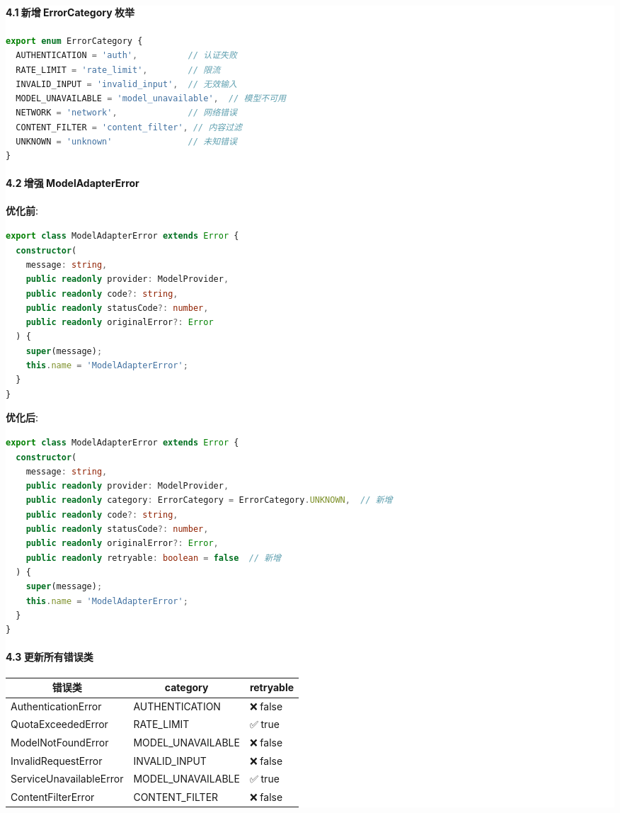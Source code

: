 #### 4.1 新增 ErrorCategory 枚举

```typescript
export enum ErrorCategory {
  AUTHENTICATION = 'auth',          // 认证失败
  RATE_LIMIT = 'rate_limit',        // 限流
  INVALID_INPUT = 'invalid_input',  // 无效输入
  MODEL_UNAVAILABLE = 'model_unavailable',  // 模型不可用
  NETWORK = 'network',              // 网络错误
  CONTENT_FILTER = 'content_filter', // 内容过滤
  UNKNOWN = 'unknown'               // 未知错误
}
```

#### 4.2 增强 ModelAdapterError

**优化前**:
```typescript
export class ModelAdapterError extends Error {
  constructor(
    message: string,
    public readonly provider: ModelProvider,
    public readonly code?: string,
    public readonly statusCode?: number,
    public readonly originalError?: Error
  ) {
    super(message);
    this.name = 'ModelAdapterError';
  }
}
```

**优化后**:
```typescript
export class ModelAdapterError extends Error {
  constructor(
    message: string,
    public readonly provider: ModelProvider,
    public readonly category: ErrorCategory = ErrorCategory.UNKNOWN,  // 新增
    public readonly code?: string,
    public readonly statusCode?: number,
    public readonly originalError?: Error,
    public readonly retryable: boolean = false  // 新增
  ) {
    super(message);
    this.name = 'ModelAdapterError';
  }
}
```

#### 4.3 更新所有错误类

| 错误类 | category | retryable |
|--------|----------|-----------|
| AuthenticationError | AUTHENTICATION | ❌ false |
| QuotaExceededError | RATE_LIMIT | ✅ true |
| ModelNotFoundError | MODEL_UNAVAILABLE | ❌ false |
| InvalidRequestError | INVALID_INPUT | ❌ false |
| ServiceUnavailableError | MODEL_UNAVAILABLE | ✅ true |
| ContentFilterError | CONTENT_FILTER | ❌ false |
